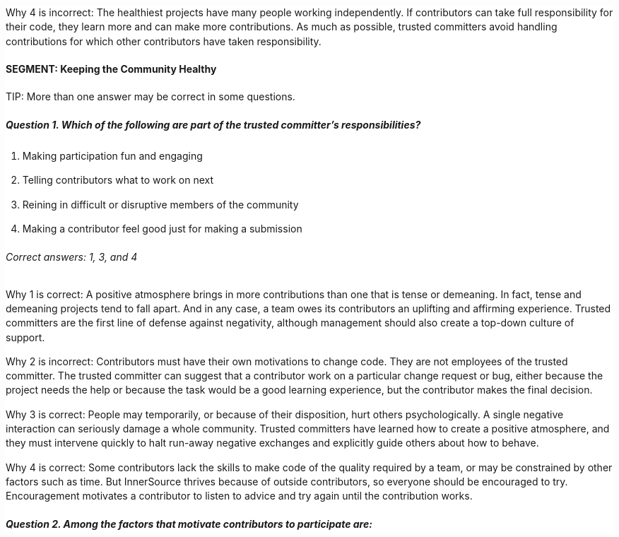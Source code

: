 <p>Why 4 is incorrect: The healthiest projects have many people working independently. If contributors can take full responsibility for their code, they learn more and can make more contributions. As much as possible, trusted committers avoid handling contributions for which other contributors have taken responsibility.</p>
</div>
</div>
</div>
</div>
<div class="sect3">
<h4 id="_segment_keeping_the_community_healthy">SEGMENT: Keeping the Community Healthy</h4>
<div class="paragraph">
<p>TIP:
More than one answer may be correct in some questions.</p>
</div>
<div class="sect4">
<h5 id="_question_1_which_of_the_following_are_part_of_the_trusted_committers_responsibilities">Question 1. Which of the following are part of the trusted committer&#8217;s responsibilities?</h5>
<div class="olist arabic">
<ol class="arabic">
<li>
<p>Making participation fun and engaging</p>
</li>
<li>
<p>Telling contributors what to work on next</p>
</li>
<li>
<p>Reining in difficult or disruptive members of the community</p>
</li>
<li>
<p>Making a contributor feel good just for making a submission</p>
</li>
</ol>
</div>
<div class="sect5">
<h6 id="_correct_answers_1_3_and_4">Correct answers: 1, 3, and 4</h6>
<div class="paragraph">
<p>Why 1 is correct: A positive atmosphere brings in more contributions than one that is tense or demeaning. In fact, tense and demeaning projects tend to fall apart. And in any case, a team owes its contributors an uplifting and affirming experience. Trusted committers are the first line of defense against negativity, although management should also create a top-down culture of support.</p>
</div>
<div class="paragraph">
<p>Why 2 is incorrect: Contributors must have their own motivations to change code. They are not employees of the trusted committer. The trusted committer can suggest that a contributor work on a particular change request or bug, either because the project needs the help or because the task would be a good learning experience, but the contributor makes the final decision.</p>
</div>
<div class="paragraph">
<p>Why 3 is correct: People may temporarily, or because of their disposition, hurt others psychologically. A single negative interaction can seriously damage a whole community. Trusted committers have learned how to create a positive atmosphere, and they must intervene quickly to halt run-away negative exchanges and explicitly guide others about how to behave.</p>
</div>
<div class="paragraph">
<p>Why 4 is correct: Some contributors lack the skills to make code of the quality required by a team, or may be constrained by other factors such as time. But InnerSource thrives because of outside contributors, so everyone should be encouraged to try. Encouragement motivates a contributor to listen to advice and try again until the contribution works.</p>
</div>
</div>
</div>
<div class="sect4">
<h5 id="_question_2_among_the_factors_that_motivate_contributors_to_participate_are">Question 2. Among the factors that motivate contributors to participate are:</h5>
